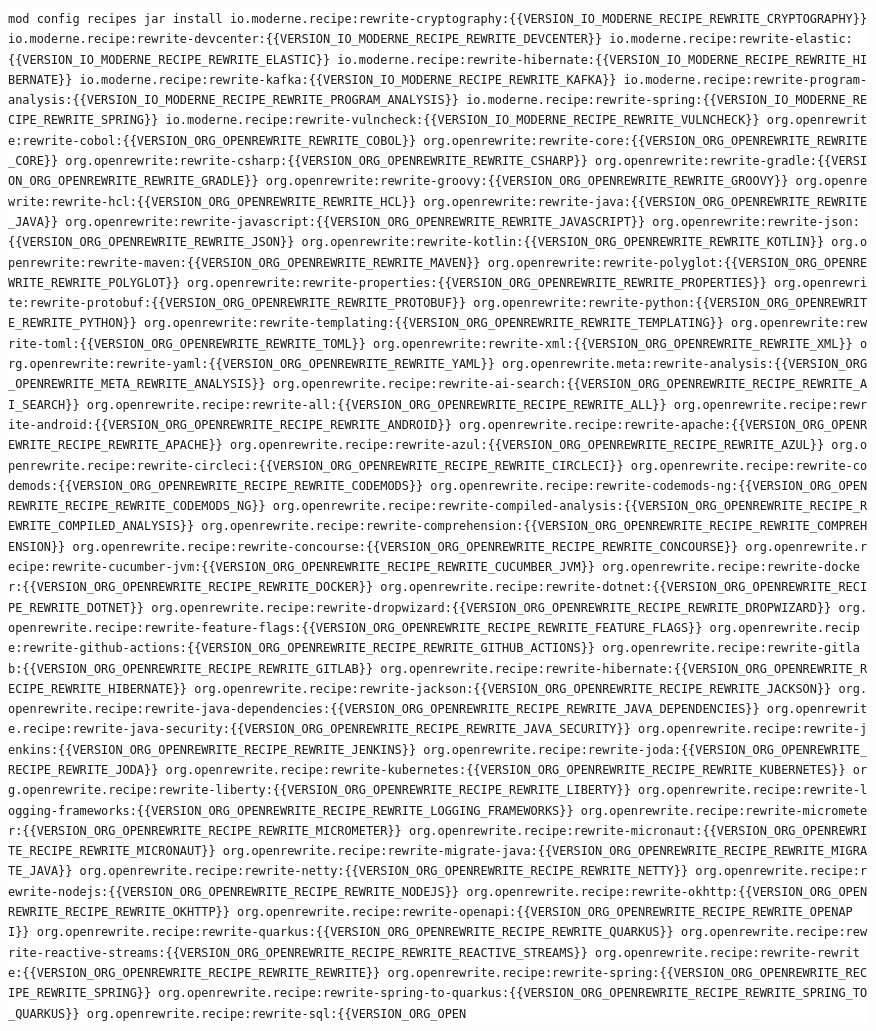 ```bash
mod config recipes jar install io.moderne.recipe:rewrite-cryptography:{{VERSION_IO_MODERNE_RECIPE_REWRITE_CRYPTOGRAPHY}} io.moderne.recipe:rewrite-devcenter:{{VERSION_IO_MODERNE_RECIPE_REWRITE_DEVCENTER}} io.moderne.recipe:rewrite-elastic:{{VERSION_IO_MODERNE_RECIPE_REWRITE_ELASTIC}} io.moderne.recipe:rewrite-hibernate:{{VERSION_IO_MODERNE_RECIPE_REWRITE_HIBERNATE}} io.moderne.recipe:rewrite-kafka:{{VERSION_IO_MODERNE_RECIPE_REWRITE_KAFKA}} io.moderne.recipe:rewrite-program-analysis:{{VERSION_IO_MODERNE_RECIPE_REWRITE_PROGRAM_ANALYSIS}} io.moderne.recipe:rewrite-spring:{{VERSION_IO_MODERNE_RECIPE_REWRITE_SPRING}} io.moderne.recipe:rewrite-vulncheck:{{VERSION_IO_MODERNE_RECIPE_REWRITE_VULNCHECK}} org.openrewrite:rewrite-cobol:{{VERSION_ORG_OPENREWRITE_REWRITE_COBOL}} org.openrewrite:rewrite-core:{{VERSION_ORG_OPENREWRITE_REWRITE_CORE}} org.openrewrite:rewrite-csharp:{{VERSION_ORG_OPENREWRITE_REWRITE_CSHARP}} org.openrewrite:rewrite-gradle:{{VERSION_ORG_OPENREWRITE_REWRITE_GRADLE}} org.openrewrite:rewrite-groovy:{{VERSION_ORG_OPENREWRITE_REWRITE_GROOVY}} org.openrewrite:rewrite-hcl:{{VERSION_ORG_OPENREWRITE_REWRITE_HCL}} org.openrewrite:rewrite-java:{{VERSION_ORG_OPENREWRITE_REWRITE_JAVA}} org.openrewrite:rewrite-javascript:{{VERSION_ORG_OPENREWRITE_REWRITE_JAVASCRIPT}} org.openrewrite:rewrite-json:{{VERSION_ORG_OPENREWRITE_REWRITE_JSON}} org.openrewrite:rewrite-kotlin:{{VERSION_ORG_OPENREWRITE_REWRITE_KOTLIN}} org.openrewrite:rewrite-maven:{{VERSION_ORG_OPENREWRITE_REWRITE_MAVEN}} org.openrewrite:rewrite-polyglot:{{VERSION_ORG_OPENREWRITE_REWRITE_POLYGLOT}} org.openrewrite:rewrite-properties:{{VERSION_ORG_OPENREWRITE_REWRITE_PROPERTIES}} org.openrewrite:rewrite-protobuf:{{VERSION_ORG_OPENREWRITE_REWRITE_PROTOBUF}} org.openrewrite:rewrite-python:{{VERSION_ORG_OPENREWRITE_REWRITE_PYTHON}} org.openrewrite:rewrite-templating:{{VERSION_ORG_OPENREWRITE_REWRITE_TEMPLATING}} org.openrewrite:rewrite-toml:{{VERSION_ORG_OPENREWRITE_REWRITE_TOML}} org.openrewrite:rewrite-xml:{{VERSION_ORG_OPENREWRITE_REWRITE_XML}} org.openrewrite:rewrite-yaml:{{VERSION_ORG_OPENREWRITE_REWRITE_YAML}} org.openrewrite.meta:rewrite-analysis:{{VERSION_ORG_OPENREWRITE_META_REWRITE_ANALYSIS}} org.openrewrite.recipe:rewrite-ai-search:{{VERSION_ORG_OPENREWRITE_RECIPE_REWRITE_AI_SEARCH}} org.openrewrite.recipe:rewrite-all:{{VERSION_ORG_OPENREWRITE_RECIPE_REWRITE_ALL}} org.openrewrite.recipe:rewrite-android:{{VERSION_ORG_OPENREWRITE_RECIPE_REWRITE_ANDROID}} org.openrewrite.recipe:rewrite-apache:{{VERSION_ORG_OPENREWRITE_RECIPE_REWRITE_APACHE}} org.openrewrite.recipe:rewrite-azul:{{VERSION_ORG_OPENREWRITE_RECIPE_REWRITE_AZUL}} org.openrewrite.recipe:rewrite-circleci:{{VERSION_ORG_OPENREWRITE_RECIPE_REWRITE_CIRCLECI}} org.openrewrite.recipe:rewrite-codemods:{{VERSION_ORG_OPENREWRITE_RECIPE_REWRITE_CODEMODS}} org.openrewrite.recipe:rewrite-codemods-ng:{{VERSION_ORG_OPENREWRITE_RECIPE_REWRITE_CODEMODS_NG}} org.openrewrite.recipe:rewrite-compiled-analysis:{{VERSION_ORG_OPENREWRITE_RECIPE_REWRITE_COMPILED_ANALYSIS}} org.openrewrite.recipe:rewrite-comprehension:{{VERSION_ORG_OPENREWRITE_RECIPE_REWRITE_COMPREHENSION}} org.openrewrite.recipe:rewrite-concourse:{{VERSION_ORG_OPENREWRITE_RECIPE_REWRITE_CONCOURSE}} org.openrewrite.recipe:rewrite-cucumber-jvm:{{VERSION_ORG_OPENREWRITE_RECIPE_REWRITE_CUCUMBER_JVM}} org.openrewrite.recipe:rewrite-docker:{{VERSION_ORG_OPENREWRITE_RECIPE_REWRITE_DOCKER}} org.openrewrite.recipe:rewrite-dotnet:{{VERSION_ORG_OPENREWRITE_RECIPE_REWRITE_DOTNET}} org.openrewrite.recipe:rewrite-dropwizard:{{VERSION_ORG_OPENREWRITE_RECIPE_REWRITE_DROPWIZARD}} org.openrewrite.recipe:rewrite-feature-flags:{{VERSION_ORG_OPENREWRITE_RECIPE_REWRITE_FEATURE_FLAGS}} org.openrewrite.recipe:rewrite-github-actions:{{VERSION_ORG_OPENREWRITE_RECIPE_REWRITE_GITHUB_ACTIONS}} org.openrewrite.recipe:rewrite-gitlab:{{VERSION_ORG_OPENREWRITE_RECIPE_REWRITE_GITLAB}} org.openrewrite.recipe:rewrite-hibernate:{{VERSION_ORG_OPENREWRITE_RECIPE_REWRITE_HIBERNATE}} org.openrewrite.recipe:rewrite-jackson:{{VERSION_ORG_OPENREWRITE_RECIPE_REWRITE_JACKSON}} org.openrewrite.recipe:rewrite-java-dependencies:{{VERSION_ORG_OPENREWRITE_RECIPE_REWRITE_JAVA_DEPENDENCIES}} org.openrewrite.recipe:rewrite-java-security:{{VERSION_ORG_OPENREWRITE_RECIPE_REWRITE_JAVA_SECURITY}} org.openrewrite.recipe:rewrite-jenkins:{{VERSION_ORG_OPENREWRITE_RECIPE_REWRITE_JENKINS}} org.openrewrite.recipe:rewrite-joda:{{VERSION_ORG_OPENREWRITE_RECIPE_REWRITE_JODA}} org.openrewrite.recipe:rewrite-kubernetes:{{VERSION_ORG_OPENREWRITE_RECIPE_REWRITE_KUBERNETES}} org.openrewrite.recipe:rewrite-liberty:{{VERSION_ORG_OPENREWRITE_RECIPE_REWRITE_LIBERTY}} org.openrewrite.recipe:rewrite-logging-frameworks:{{VERSION_ORG_OPENREWRITE_RECIPE_REWRITE_LOGGING_FRAMEWORKS}} org.openrewrite.recipe:rewrite-micrometer:{{VERSION_ORG_OPENREWRITE_RECIPE_REWRITE_MICROMETER}} org.openrewrite.recipe:rewrite-micronaut:{{VERSION_ORG_OPENREWRITE_RECIPE_REWRITE_MICRONAUT}} org.openrewrite.recipe:rewrite-migrate-java:{{VERSION_ORG_OPENREWRITE_RECIPE_REWRITE_MIGRATE_JAVA}} org.openrewrite.recipe:rewrite-netty:{{VERSION_ORG_OPENREWRITE_RECIPE_REWRITE_NETTY}} org.openrewrite.recipe:rewrite-nodejs:{{VERSION_ORG_OPENREWRITE_RECIPE_REWRITE_NODEJS}} org.openrewrite.recipe:rewrite-okhttp:{{VERSION_ORG_OPENREWRITE_RECIPE_REWRITE_OKHTTP}} org.openrewrite.recipe:rewrite-openapi:{{VERSION_ORG_OPENREWRITE_RECIPE_REWRITE_OPENAPI}} org.openrewrite.recipe:rewrite-quarkus:{{VERSION_ORG_OPENREWRITE_RECIPE_REWRITE_QUARKUS}} org.openrewrite.recipe:rewrite-reactive-streams:{{VERSION_ORG_OPENREWRITE_RECIPE_REWRITE_REACTIVE_STREAMS}} org.openrewrite.recipe:rewrite-rewrite:{{VERSION_ORG_OPENREWRITE_RECIPE_REWRITE_REWRITE}} org.openrewrite.recipe:rewrite-spring:{{VERSION_ORG_OPENREWRITE_RECIPE_REWRITE_SPRING}} org.openrewrite.recipe:rewrite-spring-to-quarkus:{{VERSION_ORG_OPENREWRITE_RECIPE_REWRITE_SPRING_TO_QUARKUS}} org.openrewrite.recipe:rewrite-sql:{{VERSION_ORG_OPEN
```